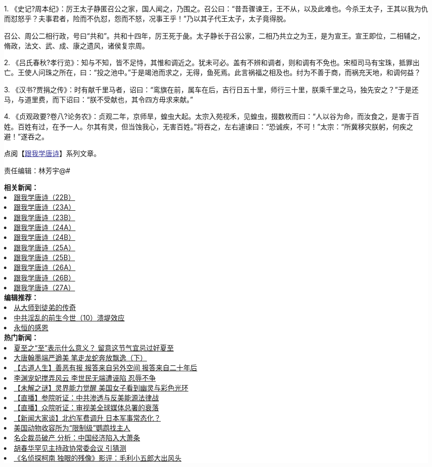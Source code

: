 <p>1. 《史记?周本纪》：厉王太子静匿召公之家，国人闻之，乃围之。召公曰：“昔吾骤谏王，王不从，以及此难也。今杀王太子，王其以我为仇而怼怒乎？夫事君者，险而不仇怼，怨而不怒，况事王乎！”乃以其子代王太子，太子竟得脱。</p>
<p>召公、周公二相行政，号曰“共和”。共和十四年，厉王死于彘。太子静长于召公家，二相乃共立之为王，是为宣王。宣王即位，二相辅之，脩政，法文、武、成、康之遗风，诸侯复宗周。</p>
<p>2. 《吕氏春秋?孝行览》：知与不知，皆不足恃，其惟和调近之。犹未可必。盖有不辨和调者，则和调有不免也。宋桓司马有宝珠，抵罪出亡。王使人问珠之所在，曰：“投之池中。”于是竭池而求之，无得，鱼死焉。此言祸福之相及也。纣为不善于商，而祸充天地，和调何益？</p>
<p>3. 《汉书?贾捐之传》：时有献千里马者，诏曰：“鸾旗在前，属车在后，吉行日五十里，师行三十里，朕乘千里之马，独先安之？”于是还马，与道里费，而下诏曰：“朕不受献也，其令四方毋求来献。”</p>
<p>4. 《贞观政要?卷八?论务农》：贞观二年，京师旱，蝗虫大起。太宗入苑视禾，见蝗虫，掇数枚而曰：“人以谷为命，而汝食之，是害于百姓。百姓有过，在予一人。尔其有灵，但当蚀我心，无害百姓。”将吞之，左右遽谏曰：“恐诚疾，不可！”太宗：“所冀移灾朕躬，何疾之避！”遂吞之。</p>
<p><span style="color: #0000ff;"><span style="color: #000000;">点阅【</span><span style="color: #333399;"><a style="color: #333399;" href="https://github.com/1992513/djy/blob/master/gb/tag/%e8%b7%9f%e6%88%91%e5%ad%b8%e5%94%90%e8%a9%a9.md#1">跟我学唐诗</a></span></span>】系列文章。</p>
<p>责任编辑：林芳宇@#</p>
<strong>相关新闻：</strong>
<li><a href="https://github.com/1992513/djy/blob/master/gb/24/11/13/n14370403.md#1">跟我学唐诗（22B）</a></li>
<li><a href="https://github.com/1992513/djy/blob/master/gb/24/11/21/n14375188.md#1">跟我学唐诗（23A）</a></li>
<li><a href="https://github.com/1992513/djy/blob/master/gb/24/11/29/n14381530.md#1">跟我学唐诗（23B）</a></li>
<li><a href="https://github.com/1992513/djy/blob/master/gb/25/1/8/n14409229.md#1">跟我学唐诗（24A）</a></li>
<li><a href="https://github.com/1992513/djy/blob/master/gb/25/1/17/n14415904.md#1">跟我学唐诗（24B）</a></li>
<li><a href="https://github.com/1992513/djy/blob/master/gb/25/1/26/n14422832.md#1">跟我学唐诗（25A）</a></li>
<li><a href="https://github.com/1992513/djy/blob/master/gb/25/2/6/n14430838.md#1">跟我学唐诗（25B）</a></li>
<li><a href="https://github.com/1992513/djy/blob/master/gb/25/2/12/n14435772.md#1">跟我学唐诗（26A）</a></li>
<li><a href="https://github.com/1992513/djy/blob/master/gb/25/2/26/n14445804.md#1">跟我学唐诗（26B）</a></li>
<li><a href="https://github.com/1992513/djy/blob/master/gb/25/3/21/n14463635.md#1">跟我学唐诗（27A）</a></li>
<strong>编辑推荐：</strong>
<li><a href="https://github.com/1992513/djy/blob/master/gb/7/4/5/n1669415.md?dfh#1" target="_blank">从大师到徒弟的传奇</a></li><li><a href="https://github.com/1992513/djy/blob/master/gb/18/4/16/n10307769.md#1" target="_blank">中共淫乱的前生今世（10）溃堤效应</a></li><li><a href="https://github.com/upjkzu3674/djy/blob/master/gb/16/5/13/n7891043.md#1" target="_blank">永恒的感恩</a></li>
<strong>热门新闻：</strong>
<li><a href="https://github.com/1992513/djy/blob/master/gb/25/6/17/n14532918.md#1">夏至之“至”表示什么意义？ 留意这节气宜忌过好夏至</a></li>
<li><a href="https://github.com/1992513/djy/blob/master/gb/25/5/28/n14519658.md#1">大唐翰墨端严遒美 笔走龙蛇奔放飘逸（下）</a></li>
<li><a href="https://github.com/1992513/djy/blob/master/gb/25/5/30/n14520991.md#1">【古道人生】善恶有报 报答来自另外空间 报答来自二十年后</a></li>
<li><a href="https://github.com/1992513/djy/blob/master/gb/25/6/18/n14533725.md#1">李渊宠妃搅弄风云 李世民无端遭诬陷 忍辱不争</a></li>
<li><a href="https://github.com/1992513/djy/blob/master/gb/25/6/21/n14535826.md#1">【未解之谜】灵界能力觉醒 美国女子看到幽灵与彩色光环</a></li>
<li><a href="https://github.com/1992513/djy/blob/master/gb/25/6/25/n14538756.md#1">【直播】参院听证：中共渗透与反美能源法律战</a></li>
<li><a href="https://github.com/1992513/djy/blob/master/gb/25/6/25/n14538700.md#1">【直播】众院听证：审视美全球媒体总署的衰落</a></li>
<li><a href="https://github.com/1992513/djy/blob/master/gb/25/6/25/n14538713.md#1">【新闻大家谈】北约军费调升 日本军事常态化？</a></li>
<li><a href="https://github.com/1992513/djy/blob/master/gb/25/6/24/n14537654.md#1">美国动物收容所为“限制级”鹦鹉找主人</a></li>
<li><a href="https://github.com/1992513/djy/blob/master/gb/25/6/23/n14537189.md#1">名企裁员破产 分析：中国经济陷入大萧条</a></li>
<li><a href="https://github.com/1992513/djy/blob/master/gb/25/6/24/n14537381.md#1">胡春华罕见主持政协常委会议 引猜测</a></li>
<li><a href="https://github.com/1992513/djy/blob/master/gb/25/6/25/n14538624.md#1">《名侦探柯南 独眼的残像》影评：毛利小五郎大出风头</a></li>